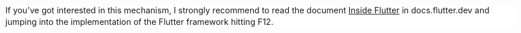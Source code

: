 If you’ve got interested in this mechanism, I strongly recommend to read the document [Inside Flutter](https://docs.flutter.dev/resources/inside-flutter?source=post_page-----3e8937c4eb74--------------------------------) in docs.flutter.dev and jumping into the implementation of the Flutter framework hitting F12.

















